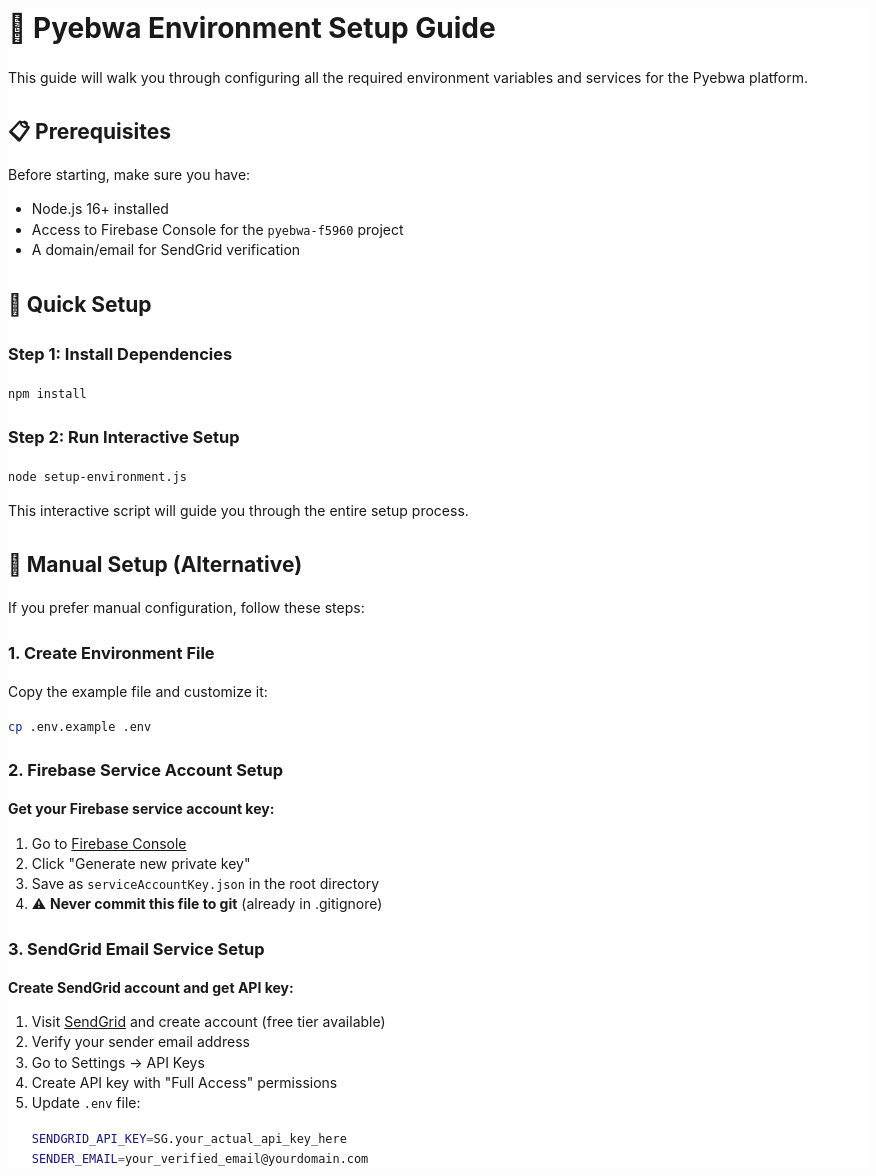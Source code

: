 # 🌳 Pyebwa Environment Setup Guide

This guide will walk you through configuring all the required environment variables and services for the Pyebwa platform.

## 📋 Prerequisites

Before starting, make sure you have:
- Node.js 16+ installed
- Access to Firebase Console for the `pyebwa-f5960` project
- A domain/email for SendGrid verification

## 🚀 Quick Setup

### Step 1: Install Dependencies
```bash
npm install
```

### Step 2: Run Interactive Setup
```bash
node setup-environment.js
```

This interactive script will guide you through the entire setup process.

## 🔧 Manual Setup (Alternative)

If you prefer manual configuration, follow these steps:

### 1. Create Environment File

Copy the example file and customize it:
```bash
cp .env.example .env
```

### 2. Firebase Service Account Setup

**Get your Firebase service account key:**

1. Go to [Firebase Console](https://console.firebase.google.com/project/pyebwa-f5960/settings/serviceaccounts/adminsdk)
2. Click "Generate new private key"
3. Save as `serviceAccountKey.json` in the root directory
4. ⚠️ **Never commit this file to git** (already in .gitignore)

### 3. SendGrid Email Service Setup

**Create SendGrid account and get API key:**

1. Visit [SendGrid](https://sendgrid.com) and create account (free tier available)
2. Verify your sender email address
3. Go to Settings → API Keys
4. Create API key with "Full Access" permissions
5. Update `.env` file:
   ```bash
   SENDGRID_API_KEY=SG.your_actual_api_key_here
   SENDER_EMAIL=your_verified_email@yourdomain.com
   ```
